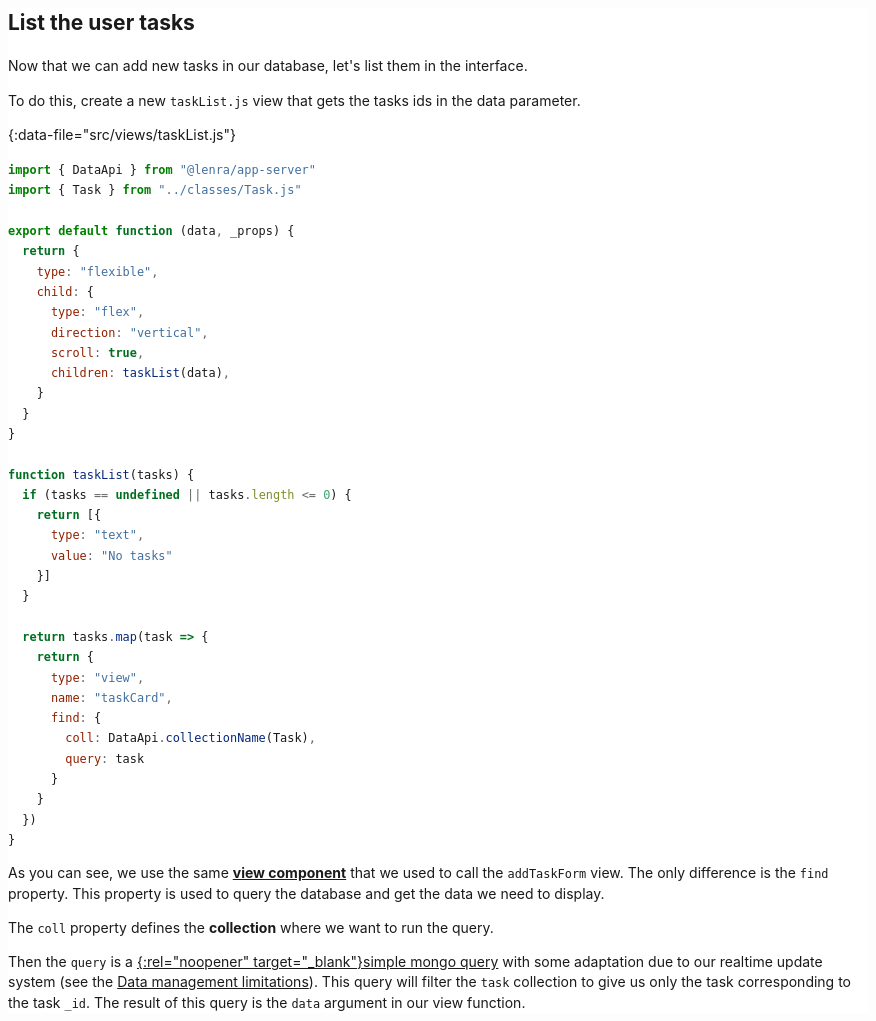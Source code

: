 ## List the user tasks

Now that we can add new tasks in our database, let's list them in the interface.

To do this, create a new `taskList.js` view that gets the tasks ids in the data parameter.

{:data-file="src/views/taskList.js"}
```javascript
import { DataApi } from "@lenra/app-server"
import { Task } from "../classes/Task.js"

export default function (data, _props) {
  return {
    type: "flexible",
    child: {
      type: "flex",
      direction: "vertical",
      scroll: true,
      children: taskList(data),
    }
  }
}

function taskList(tasks) {
  if (tasks == undefined || tasks.length <= 0) {
    return [{
      type: "text",
      value: "No tasks"
    }]
  }

  return tasks.map(task => {
    return {
      type: "view",
      name: "taskCard",
      find: {
        coll: DataApi.collectionName(Task),
        query: task
      }
    }
  })
}
```

As you can see, we use the same **[view component](/references/components-api/components/view.html)** that we used to call the `addTaskForm` view. The only difference is the `find` property.
This property is used to query the database and get the data we need to display.

The `coll` property defines the **collection** where we want to run the query. 

Then the `query` is a [{:rel="noopener" target="_blank"}simple mongo query](https://www.mongodb.com/docs/manual/tutorial/query-documents/) with some adaptation due to our realtime update system (see the [Data management limitations](/features/data-management.html#limitations)).
This query will filter the `task` collection to give us only the task corresponding to the task `_id`.
The result of this query is the `data` argument in our view function.
